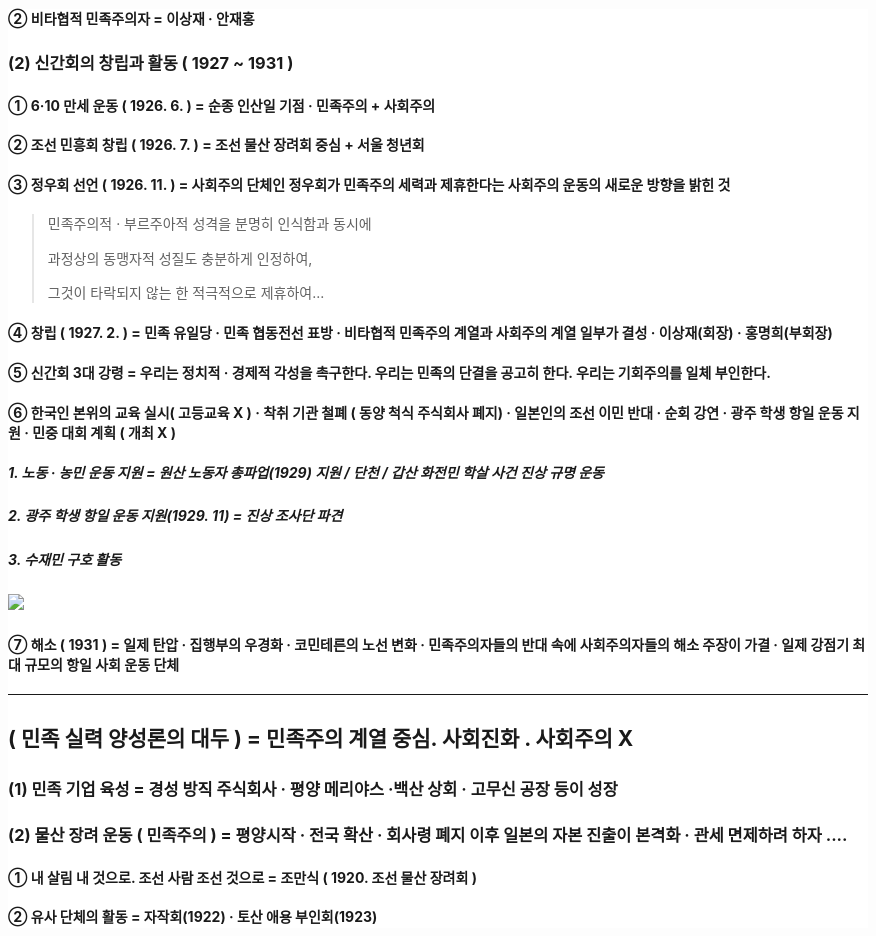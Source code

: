 #### ② 비타협적 민족주의자 = 이상재 · 안재홍

### (2) 신간회의 창립과 활동 ( 1927 ~ 1931 )

#### ① 6·10 만세 운동 ( 1926. 6. ) = 순종 인산일 기점 · 민족주의 + 사회주의

#### ② 조선 민흥회 창립 ( 1926. 7. ) = 조선 물산 장려회 중심 + 서울 청년회

#### ③ 정우회 선언 ( 1926. 11. ) = 사회주의 단체인 정우회가 민족주의 세력과 제휴한다는 사회주의 운동의 새로운 방향을 밝힌 것

> 민족주의적 · 부르주아적 성격을 분명히 인식함과 동시에
> 
> 과정상의 동맹자적 성질도 충분하게 인정하여,
> 
> 그것이 타락되지 않는 한 적극적으로 제휴하여...

#### ④ 창립 ( 1927. 2. ) = 민족 유일당 · 민족 협동전선 표방 · 비타협적 민족주의 계열과 사회주의 계열 일부가 결성 · 이상재(회장) · 홍명희(부회장)

#### ⑤ 신간회 3대 강령 = 우리는 정치적 · 경제적 각성을 촉구한다. 우리는 민족의 단결을 공고히 한다. 우리는 기회주의를 일체 부인한다.

#### ⑥ 한국인 본위의 교육 실시( 고등교육 X ) · 착취 기관 철폐 ( 동양 척식 주식회사 폐지) · 일본인의 조선 이민 반대 · 순회 강연 · 광주 학생 항일 운동 지원 · 민중 대회 계획 ( 개최 X )

##### 1. 노동 · 농민 운동 지원 = 원산 노동자 총파업(1929) 지원 / 단천 / 갑산 화전민 학살 사건 진상 규명 운동

##### 2. 광주 학생 항일 운동 지원(1929. 11) = 진상 조사단 파견

##### 3. 수재민 구호 활동

![]({{site.url}}/images/2023-08-05-koreahistory698p/2023-08-07-14-21-35-image.png)

#### ⑦ 해소 ( 1931 ) = 일제 탄압 · 집행부의 우경화  · 코민테른의 노선 변화 · 민족주의자들의 반대 속에 사회주의자들의 해소 주장이 가결 · 일제 강점기 최대 규모의 항일 사회 운동 단체

----

## ( 민족 실력 양성론의 대두 ) = 민족주의 계열 중심. 사회진화 . 사회주의 X

### (1) 민족 기업 육성 = 경성 방직 주식회사 · 평양 메리야스 ·백산 상회 · 고무신 공장 등이 성장

### (2) 물산 장려 운동 ( 민족주의 ) = 평양시작 · 전국 확산 · 회사령 폐지 이후 일본의 자본 진출이 본격화 · 관세 면제하려 하자 ....

#### ① 내 살림 내 것으로. 조선 사람 조선 것으로 = 조만식 ( 1920. 조선 물산 장려회 )

#### ② 유사 단체의 활동 = 자작회(1922) · 토산 애용 부인회(1923)

